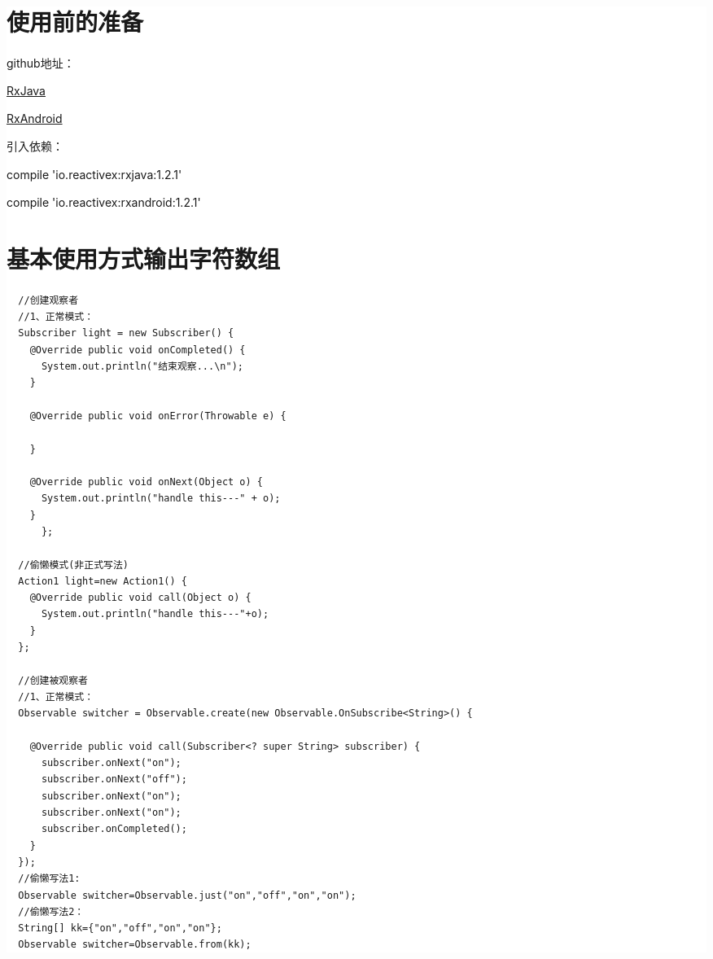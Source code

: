 # 使用前的准备 #
github地址：

[RxJava](https://github.com/ReactiveX/RxJava) 

[RxAndroid](https://github.com/ReactiveX/RxAndroid )

引入依赖：

  compile 'io.reactivex:rxjava:1.2.1'

  compile 'io.reactivex:rxandroid:1.2.1'

# 基本使用方式输出字符数组 #

      //创建观察者
      //1、正常模式：
      Subscriber light = new Subscriber() {
        @Override public void onCompleted() {
          System.out.println("结束观察...\n");
        }
    
        @Override public void onError(Throwable e) {
    
        }
    
        @Override public void onNext(Object o) {
          System.out.println("handle this---" + o);
        }
          };

      //偷懒模式(非正式写法)
      Action1 light=new Action1() {
        @Override public void call(Object o) {
          System.out.println("handle this---"+o);
        }
      };

      //创建被观察者
      //1、正常模式：
      Observable switcher = Observable.create(new Observable.OnSubscribe<String>() {
    
        @Override public void call(Subscriber<? super String> subscriber) {
          subscriber.onNext("on");
          subscriber.onNext("off");
          subscriber.onNext("on");
          subscriber.onNext("on");
          subscriber.onCompleted();
        }
      });
      //偷懒写法1:
      Observable switcher=Observable.just("on","off","on","on");
      //偷懒写法2：
      String[] kk={"on","off","on","on"};
      Observable switcher=Observable.from(kk);
    